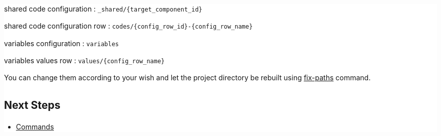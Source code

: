 shared code configuration
: `_shared/{target_component_id}`

shared code configuration row
: `codes/{config_row_id}-{config_row_name}`

variables configuration 
: `variables`

variables values row
: `values/{config_row_name}`

You can change them according to your wish and let the project directory be rebuilt using 
[fix-paths](/cli/commands/fix-paths) command.

## Next Steps

- [Commands](/cli/commands/)
